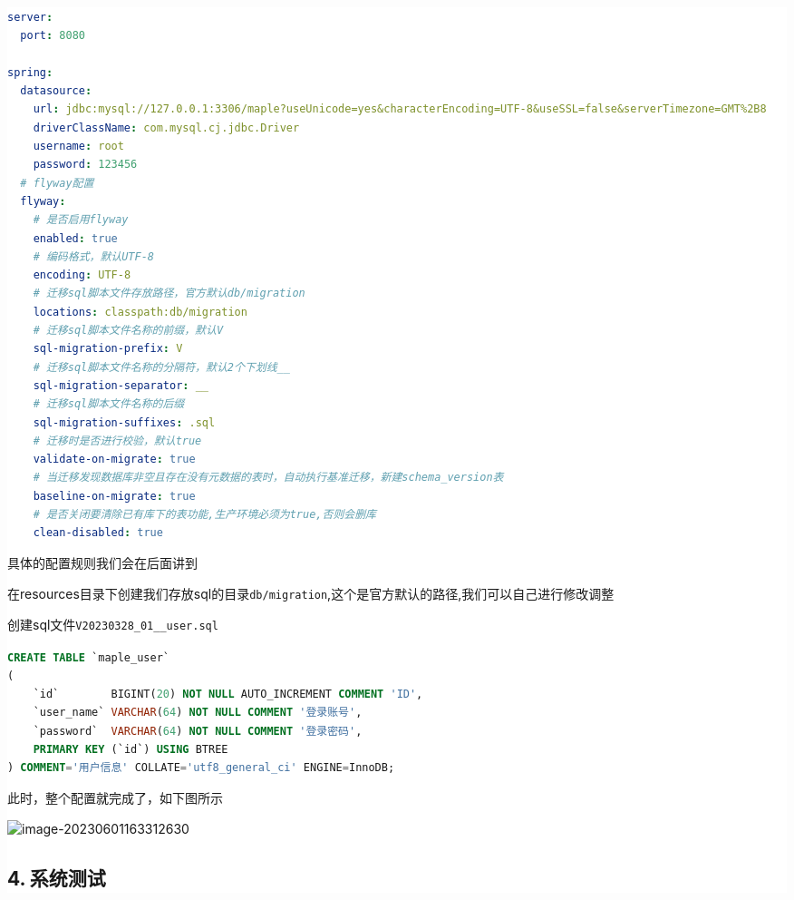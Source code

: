 ~~~yml
server:
  port: 8080

spring:
  datasource:
    url: jdbc:mysql://127.0.0.1:3306/maple?useUnicode=yes&characterEncoding=UTF-8&useSSL=false&serverTimezone=GMT%2B8
    driverClassName: com.mysql.cj.jdbc.Driver
    username: root
    password: 123456
  # flyway配置
  flyway:
    # 是否启用flyway
    enabled: true
    # 编码格式，默认UTF-8
    encoding: UTF-8
    # 迁移sql脚本文件存放路径，官方默认db/migration 
    locations: classpath:db/migration
    # 迁移sql脚本文件名称的前缀，默认V
    sql-migration-prefix: V
    # 迁移sql脚本文件名称的分隔符，默认2个下划线__ 
    sql-migration-separator: __
    # 迁移sql脚本文件名称的后缀
    sql-migration-suffixes: .sql
    # 迁移时是否进行校验，默认true  
    validate-on-migrate: true
    # 当迁移发现数据库非空且存在没有元数据的表时，自动执行基准迁移，新建schema_version表
    baseline-on-migrate: true
    # 是否关闭要清除已有库下的表功能,生产环境必须为true,否则会删库
    clean-disabled: true
~~~

具体的配置规则我们会在后面讲到

在resources目录下创建我们存放sql的目录`db/migration`,这个是官方默认的路径,我们可以自己进行修改调整

创建sql文件`V20230328_01__user.sql`

~~~sql
CREATE TABLE `maple_user`
(
    `id`        BIGINT(20) NOT NULL AUTO_INCREMENT COMMENT 'ID',
    `user_name` VARCHAR(64) NOT NULL COMMENT '登录账号',
    `password`  VARCHAR(64) NOT NULL COMMENT '登录密码',
    PRIMARY KEY (`id`) USING BTREE
) COMMENT='用户信息' COLLATE='utf8_general_ci' ENGINE=InnoDB;
~~~

此时，整个配置就完成了，如下图所示

![image-20230601163312630](https://image.xiaoxiaofeng.site/blog/2023/06/01/xxf-20230601163320.png?xxfjava)

## 4. 系统测试
